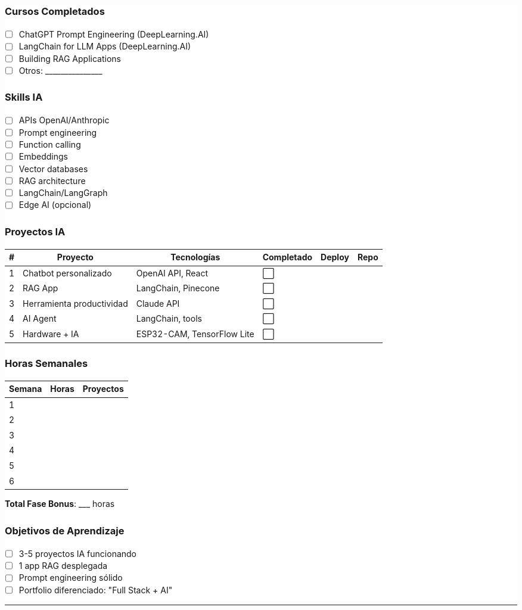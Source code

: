 ### Cursos Completados

- [ ] ChatGPT Prompt Engineering (DeepLearning.AI)
- [ ] LangChain for LLM Apps (DeepLearning.AI)
- [ ] Building RAG Applications
- [ ] Otros: _______________

### Skills IA

- [ ] APIs OpenAI/Anthropic
- [ ] Prompt engineering
- [ ] Function calling
- [ ] Embeddings
- [ ] Vector databases
- [ ] RAG architecture
- [ ] LangChain/LangGraph
- [ ] Edge AI (opcional)

### Proyectos IA

| # | Proyecto | Tecnologías | Completado | Deploy | Repo |
|---|----------|-------------|------------|--------|------|
| 1 | Chatbot personalizado | OpenAI API, React | ⬜ | | |
| 2 | RAG App | LangChain, Pinecone | ⬜ | | |
| 3 | Herramienta productividad | Claude API | ⬜ | | |
| 4 | AI Agent | LangChain, tools | ⬜ | | |
| 5 | Hardware + IA | ESP32-CAM, TensorFlow Lite | ⬜ | | |

### Horas Semanales

| Semana | Horas | Proyectos |
|--------|-------|-----------|
| 1 | | |
| 2 | | |
| 3 | | |
| 4 | | |
| 5 | | |
| 6 | | |

**Total Fase Bonus**: ___ horas

### Objetivos de Aprendizaje

- [ ] 3-5 proyectos IA funcionando
- [ ] 1 app RAG desplegada
- [ ] Prompt engineering sólido
- [ ] Portfolio diferenciado: "Full Stack + AI"

---